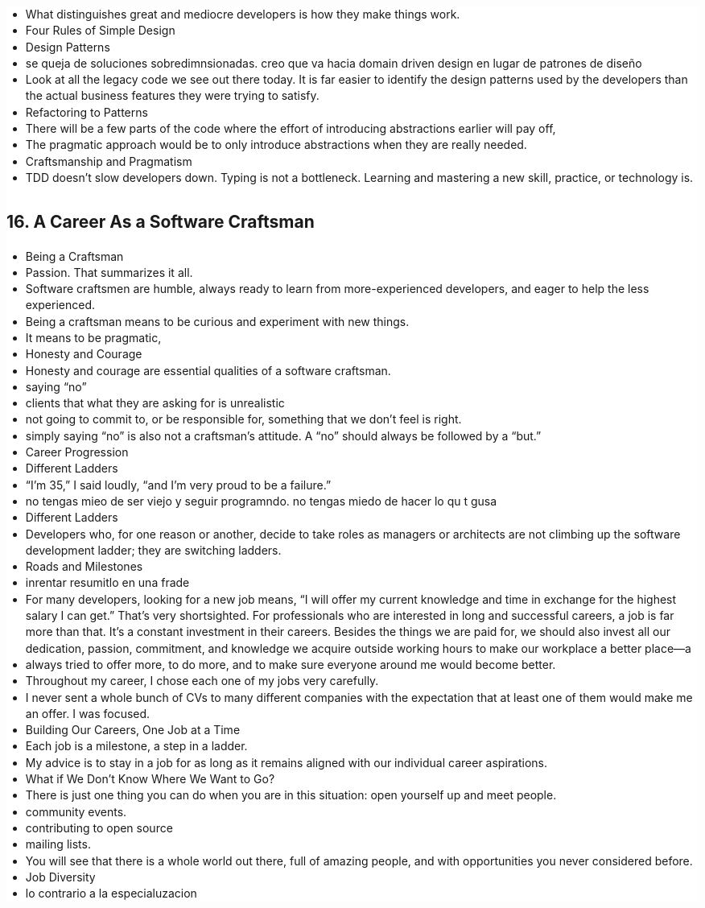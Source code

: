 - What distinguishes great and mediocre developers is how they make things work.
- Four Rules of Simple Design
- Design Patterns
- se queja de soluciones sobredimnsionadas. creo que va hacia domain driven design en lugar de patrones de diseño
- Look at all the legacy code we see out there today. It is far easier to identify the design patterns used by the developers than the actual business features they were trying to satisfy.
- Refactoring to Patterns
- There will be a few parts of the code where the effort of introducing abstractions earlier will pay off,
- The pragmatic approach would be to only introduce abstractions when they are really needed.
- Craftsmanship and Pragmatism
- TDD doesn’t slow developers down. Typing is not a bottleneck. Learning and mastering a new skill, practice, or technology is.

## 16. A Career As a Software Craftsman

- Being a Craftsman
- Passion. That summarizes it all.
- Software craftsmen are humble, always ready to learn from more-experienced developers, and eager to help the less experienced.
- Being a craftsman means to be curious and experiment with new things.
- It means to be pragmatic,
- Honesty and Courage
- Honesty and courage are essential qualities of a software craftsman.
- saying “no”
- clients that what they are asking for is unrealistic
- not going to commit to, or be responsible for, something that we don’t feel is right.
- simply saying “no” is also not a craftsman’s attitude. A “no” should always be followed by a “but.”
- Career Progression
- Different Ladders
- “I’m 35,” I said loudly, “and I’m very proud to be a failure.”
- no tengas mieo de ser viejo y seguir programndo. no tengas miedo de hacer lo qu t gusa
- Different Ladders
- Developers who, for one reason or another, decide to take roles as managers or architects are not climbing up the software development ladder; they are switching ladders.
- Roads and Milestones
- inrentar resumitlo en una frade
- For many developers, looking for a new job means, “I will offer my current knowledge and time in exchange for the highest salary I can get.” That’s very shortsighted. For professionals who are interested in long and successful careers, a job is far more than that. It’s a constant investment in their careers. Besides the things we are paid for, we should also invest all our dedication, passion, commitment, and knowledge we acquire outside working hours to make our workplace a better place—a
- always tried to offer more, to do more, and to make sure everyone around me would become better.
- Throughout my career, I chose each one of my jobs very carefully.
- I never sent a whole bunch of CVs to many different companies with the expectation that at least one of them would make me an offer. I was focused.
- Building Our Careers, One Job at a Time
- Each job is a milestone, a step in a ladder.
- My advice is to stay in a job for as long as it remains aligned with our individual career aspirations.
- What if We Don’t Know Where We Want to Go?
- There is just one thing you can do when you are in this situation: open yourself up and meet people.
- community events.
- contributing to open source
- mailing lists.
- You will see that there is a whole world out there, full of amazing people, and with opportunities you never considered before.
- Job Diversity
- lo contrario a la especialuzacion